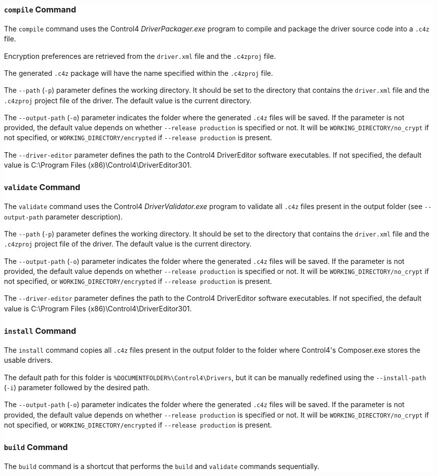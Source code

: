 
### `compile` Command

The `compile` command uses the Control4 _DriverPackager.exe_ program to compile and package the driver source code into a `.c4z` file.

Encryption preferences are retrieved from the `driver.xml` file and the `.c4zproj` file.

The generated `.c4z` package will have the name specified within the `.c4zproj` file.

The `--path` (`-p`) parameter defines the working directory. It should be set to the directory that contains the `driver.xml` file and the `.c4zproj` project file of the driver. The default value is the current directory.

The `--output-path` (`-o`) parameter indicates the folder where the generated `.c4z` files will be saved. If the parameter is not provided, the default value depends on whether `--release production` is specified or not. It will be `WORKING_DIRECTORY/no_crypt` if not specified, or `WORKING_DIRECTORY/encrypted` if `--release production` is present.

The `--driver-editor` parameter defines the path to the Control4 DriverEditor software executables. If not specified, the default value is C:\Program Files (x86)\Control4\DriverEditor301\.


### `validate` Command

The `validate` command uses the Control4 _DriverValidator.exe_ program to validate all `.c4z` files present in the output folder (see `--output-path` parameter description).

The `--path` (`-p`) parameter defines the working directory. It should be set to the directory that contains the `driver.xml` file and the `.c4zproj` project file of the driver. The default value is the current directory.

The `--output-path` (`-o`) parameter indicates the folder where the generated `.c4z` files will be saved. If the parameter is not provided, the default value depends on whether `--release production` is specified or not. It will be `WORKING_DIRECTORY/no_crypt` if not specified, or `WORKING_DIRECTORY/encrypted` if `--release production` is present.

The `--driver-editor` parameter defines the path to the Control4 DriverEditor software executables. If not specified, the default value is C:\Program Files (x86)\Control4\DriverEditor301\.


### `install` Command

The `install` command copies all `.c4z` files present in the output folder to the folder where Control4's Composer.exe stores the usable drivers.

The default path for this folder is `%DOCUMENTFOLDER%\Control4\Drivers`, but it can be manually redefined using the `--install-path` (`-i`) parameter followed by the desired path.

The `--output-path` (`-o`) parameter indicates the folder where the generated `.c4z` files will be saved. If the parameter is not provided, the default value depends on whether `--release production` is specified or not. It will be `WORKING_DIRECTORY/no_crypt` if not specified, or `WORKING_DIRECTORY/encrypted` if `--release production` is present.

### `build` Command

The `build` command is a shortcut that performs the `build` and `validate` commands sequentially.
